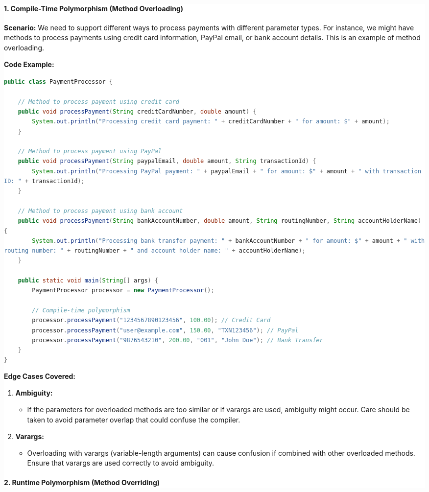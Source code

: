 #### **1. Compile-Time Polymorphism (Method Overloading)**

**Scenario:**
We need to support different ways to process payments with different parameter types. For instance, we might have methods to process payments using credit card information, PayPal email, or bank account details. This is an example of method overloading.

**Code Example:**

```java
public class PaymentProcessor {
    
    // Method to process payment using credit card
    public void processPayment(String creditCardNumber, double amount) {
        System.out.println("Processing credit card payment: " + creditCardNumber + " for amount: $" + amount);
    }
    
    // Method to process payment using PayPal
    public void processPayment(String paypalEmail, double amount, String transactionId) {
        System.out.println("Processing PayPal payment: " + paypalEmail + " for amount: $" + amount + " with transaction ID: " + transactionId);
    }
    
    // Method to process payment using bank account
    public void processPayment(String bankAccountNumber, double amount, String routingNumber, String accountHolderName) {
        System.out.println("Processing bank transfer payment: " + bankAccountNumber + " for amount: $" + amount + " with routing number: " + routingNumber + " and account holder name: " + accountHolderName);
    }
    
    public static void main(String[] args) {
        PaymentProcessor processor = new PaymentProcessor();
        
        // Compile-time polymorphism
        processor.processPayment("1234567890123456", 100.00); // Credit Card
        processor.processPayment("user@example.com", 150.00, "TXN123456"); // PayPal
        processor.processPayment("9876543210", 200.00, "001", "John Doe"); // Bank Transfer
    }
}
```

**Edge Cases Covered:**

1. **Ambiguity:**
    - If the parameters for overloaded methods are too similar or if varargs are used, ambiguity might occur. Care should be taken to avoid parameter overlap that could confuse the compiler.

2. **Varargs:**
    - Overloading with varargs (variable-length arguments) can cause confusion if combined with other overloaded methods. Ensure that varargs are used correctly to avoid ambiguity.

#### **2. Runtime Polymorphism (Method Overriding)**
